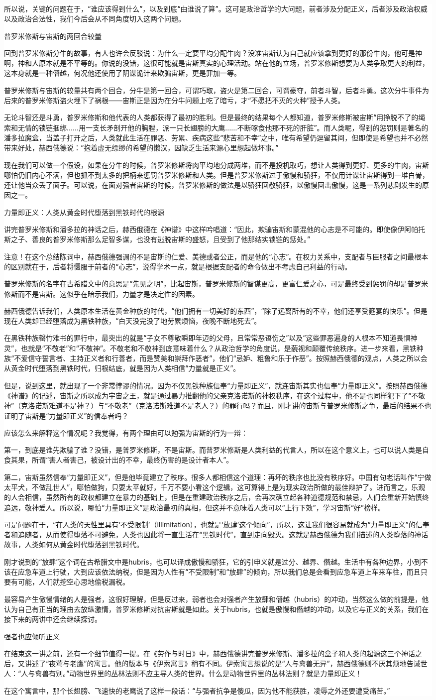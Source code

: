 所以说，关键的问题在于，“谁应该得到什么”，以及到底“由谁说了算”。这可是政治哲学的大问题，前者涉及分配正义，后者涉及政治权威以及政治合法性，我们今后会从不同角度切入这两个问题。

普罗米修斯与宙斯的两回合较量

回到普罗米修斯分牛的故事，有人也许会反驳说：为什么一定要平均分配牛肉？没准宙斯认为自己就应该拿到更好的那份牛肉，他可是神啊，神和人原本就是不平等的。你说的没错，这很可能就是宙斯真实的心理活动。站在他的立场，普罗米修斯想要为人类争取更大的利益，这本身就是一种僭越，何况他还使用了阴谋诡计来欺骗宙斯，更是罪加一等。

普罗米修斯与宙斯的较量共有两个回合，分牛是第一回合，可谓巧取，盗火是第二回合，可谓豪夺，前者斗智，后者斗勇。这次分牛事件为后来的普罗米修斯盗火埋下了祸根——宙斯正是因为在分牛问题上吃了暗亏，才“不愿把不灭的火种”授予人类。

无论斗智还是斗勇，普罗米修斯和他代表的人类都获得了最初的胜利。但是最终的结果每个人都知道，普罗米修斯被宙斯“用挣脱不了的绳索和无情的锁链捆绑……用一支长矛剖开他的胸膛，派一只长翅膀的大鹰……不断啄食他那不死的肝脏”。而人类呢，得到的惩罚则是著名的潘多拉魔盒，当盖子打开之后，人类就此生活在罪恶、劳累、疾病这些“悲苦和不幸”之中，唯有希望仍逗留其间，但即使是希望也并不必然带来好处，赫西俄德说：“抱着虚无缥缈的希望的懒汉，因缺乏生活来源心里想起做坏事。”

现在我们可以做一个假设，如果在分牛的时候，普罗米修斯将肉平均地分成两堆，而不是投机取巧，想让人类得到更好、更多的牛肉，宙斯哪怕仍旧内心不满，但也抓不到太多的把柄来惩罚普罗米修斯和人类。但是普罗米修斯过于傲慢和骄狂，不仅用计谋让宙斯得到一堆白骨，还让他当众丢了面子。可以说，在面对强者宙斯的时候，普罗米修斯的做法是以骄狂回敬骄狂，以傲慢回击傲慢，这是一系列悲剧发生的原因之一。

力量即正义：人类从黄金时代堕落到黑铁时代的根源

讲完普罗米修斯和潘多拉的神话之后，赫西俄德在《神谱》中这样吟唱道：“因此，欺骗宙斯和蒙混他的心志是不可能的。即使像伊阿帕托斯之子、善良的普罗米修斯那么足智多谋，也没有逃脱宙斯的盛怒，且受到了他那结实锁链的惩处。”

注意！在这个总结陈词中，赫西俄德强调的不是宙斯的仁爱、美德或者公正，而是他的“心志”。在权力关系中，支配者与臣服者之间最根本的区别就在于，后者将慑服于前者的“心志”，说得学术一点，就是根据支配者的命令做出不考虑自己利益的行动。

普罗米修斯的名字在古希腊文中的意思是“先见之明”，比起宙斯，普罗米修斯的智谋更高，更富仁爱之心，可是最终受到惩罚的却是普罗米修斯而不是宙斯。这似乎在暗示我们，力量才是决定性的因素。

赫西俄德告诉我们，人类原本生活在黄金种族的时代，“他们拥有一切美好的东西”，“除了远离所有的不幸，他们还享受筵宴的快乐”。但是现在人类却已经堕落成为黑铁种族，“白天没完没了地劳累烦恼，夜晚不断地死去”。

在黑铁种族罄竹难书的罪行中，最突出的就是“子女不尊敬瞬即年迈的父母，且常常恶语伤之”以及“这些罪恶遍身的人根本不知道畏惧神灵”，也就是“不敬老”和“不敬神”。不敬老和不敬神到底意味着什么？从政治哲学的角度说，是藐视和颠覆传统秩序。进一步来看，黑铁种族“不爱信守誓言者、主持正义者和行善者，而是赞美和崇拜作恶者”，他们“忌妒、粗鲁和乐于作恶”。按照赫西俄德的观点，人类之所以会从黄金时代堕落到黑铁时代，归根结底，就是因为人类相信“力量就是正义”。

但是，说到这里，就出现了一个非常悖谬的情况。因为不仅黑铁种族信奉“力量即正义”，就连宙斯其实也信奉“力量即正义”。按照赫西俄德《神谱》的记述，宙斯之所以成为宇宙之王，就是通过暴力推翻他的父亲克洛诺斯的神权秩序，在这个过程中，他不是也同样犯下了“不敬神”（克洛诺斯难道不是神？）与“不敬老”（克洛诺斯难道不是老人？）的罪行吗？而且，刚才讲的宙斯与普罗米修斯之争，最后的结果不也证明了宙斯是“力量即正义”的信奉者吗？

应该怎么来解释这个情况呢？我觉得，有两个理由可以勉强为宙斯的行为一辩：

第一，到底是谁先欺骗了谁？没错，是普罗米修斯，不是宙斯。而普罗米修斯是人类利益的代言人，所以在这个意义上，也可以说人类是自食其果，所谓“害人者害己，被设计出的不幸，最终伤害的是设计者本人”。

第二，宙斯虽然信奉“力量即正义”，但是他毕竟建立了秩序。很多人都相信这个道理：再坏的秩序也比没有秩序好。中国有句老话叫作“宁做太平犬，不做乱世人”，哪怕做狗，只要太平就好，千万不要小看这个逻辑，这可算得上是为现实政治所做的最佳辩护了。进而言之，乐观的人会相信，虽然所有的政权都建立在暴力的基础上，但是在重建政治秩序之后，会再次确立起各种道德规范和禁忌，人们会重新开始慎终追远，敬神爱人。所以说，哪怕“力量即正义”是政治最初的真相，但这并不意味着人类可以“上行下效”，学习宙斯“好”榜样。

可是问题在于，“在人类的天性里具有‘不受限制’（illimitation），也就是‘放肆’这个倾向”，所以，这让我们很容易就成为“力量即正义”的信奉者和追随者，从而使得堕落不可避免，人类也因此将一直生活在“黑铁时代”，直到走向毁灭。这就是赫西俄德为我们描述的人类堕落的神话故事，人类如何从黄金时代堕落到黑铁时代。

刚才说到的“放肆”这个词在古希腊文中是hubris，也可以译成傲慢和骄狂，它的引申义就是过分、越界、僭越。生活中有各种边界，小到不该在应急车道上行驶，大到应该依法纳税，但是因为人性有“不受限制”和“放肆”的倾向，所以我们总是会看到应急车道上车来车往，而且只要有可能，人们就挖空心思地偷税漏税。

最容易产生傲慢情绪的人是强者，这很好理解，但是反过来，弱者也会对强者产生放肆和僭越（hubris）的冲动，当然这么做的前提是，他认为自己有正当的理由去放纵激情，普罗米修斯对抗宙斯就是如此。关于hubris，也就是傲慢和僭越的冲动，以及它与正义的关系，我们在接下来的两讲中还会继续探讨。

强者也应倾听正义

在结束这一讲之前，还有一个细节值得一提。在《劳作与时日》中，赫西俄德讲完普罗米修斯、潘多拉的盒子和人类的起源这三个神话之后，又讲述了“夜莺与老鹰”的寓言。他的版本与《伊索寓言》稍有不同。伊索寓言想说的是“人与禽兽无异”，赫西俄德则不厌其烦地告诫世人：“人与禽兽有别。”动物世界里的丛林法则不应主导人类的世界。什么是动物世界里的丛林法则？就是力量即正义！

在这个寓言中，那个长翅膀、飞速快的老鹰说了这样一段话：“与强者抗争是傻瓜，因为他不能获胜，凌辱之外还要遭受痛苦。”
